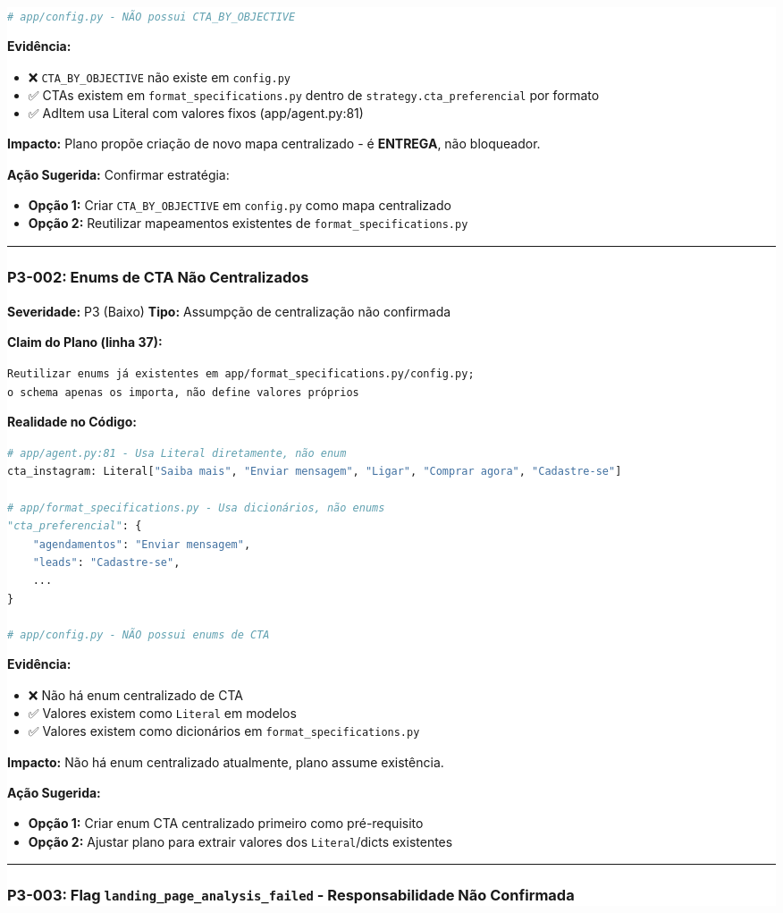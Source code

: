 ```python
# app/config.py - NÃO possui CTA_BY_OBJECTIVE
```

**Evidência:**
- ❌ `CTA_BY_OBJECTIVE` não existe em `config.py`
- ✅ CTAs existem em `format_specifications.py` dentro de `strategy.cta_preferencial` por formato
- ✅ AdItem usa Literal com valores fixos (app/agent.py:81)

**Impacto:** Plano propõe criação de novo mapa centralizado - é **ENTREGA**, não bloqueador.

**Ação Sugerida:** Confirmar estratégia:
- **Opção 1:** Criar `CTA_BY_OBJECTIVE` em `config.py` como mapa centralizado
- **Opção 2:** Reutilizar mapeamentos existentes de `format_specifications.py`

---

### P3-002: Enums de CTA Não Centralizados

**Severidade:** P3 (Baixo)
**Tipo:** Assumpção de centralização não confirmada

**Claim do Plano (linha 37):**
```
Reutilizar enums já existentes em app/format_specifications.py/config.py;
o schema apenas os importa, não define valores próprios
```

**Realidade no Código:**
```python
# app/agent.py:81 - Usa Literal diretamente, não enum
cta_instagram: Literal["Saiba mais", "Enviar mensagem", "Ligar", "Comprar agora", "Cadastre-se"]

# app/format_specifications.py - Usa dicionários, não enums
"cta_preferencial": {
    "agendamentos": "Enviar mensagem",
    "leads": "Cadastre-se",
    ...
}

# app/config.py - NÃO possui enums de CTA
```

**Evidência:**
- ❌ Não há enum centralizado de CTA
- ✅ Valores existem como `Literal` em modelos
- ✅ Valores existem como dicionários em `format_specifications.py`

**Impacto:** Não há enum centralizado atualmente, plano assume existência.

**Ação Sugerida:**
- **Opção 1:** Criar enum CTA centralizado primeiro como pré-requisito
- **Opção 2:** Ajustar plano para extrair valores dos `Literal`/dicts existentes

---

### P3-003: Flag `landing_page_analysis_failed` - Responsabilidade Não Confirmada

